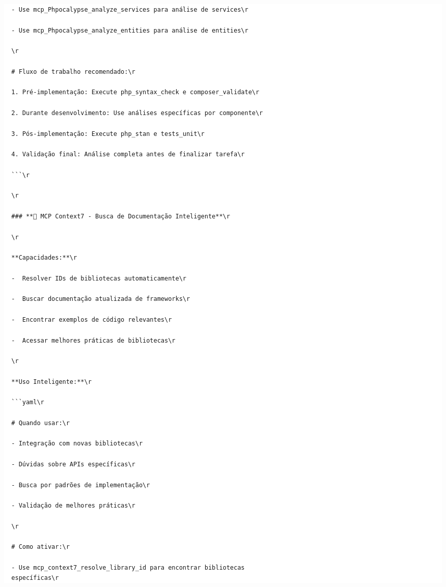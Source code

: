       - Use mcp_Phpocalypse_analyze_services para análise de services\r

      - Use mcp_Phpocalypse_analyze_entities para análise de entities\r

      \r

      # Fluxo de trabalho recomendado:\r

      1. Pré-implementação: Execute php_syntax_check e composer_validate\r

      2. Durante desenvolvimento: Use análises específicas por componente\r

      3. Pós-implementação: Execute php_stan e tests_unit\r

      4. Validação final: Análise completa antes de finalizar tarefa\r

      ```\r

      \r

      ### **📖 MCP Context7 - Busca de Documentação Inteligente**\r

      \r

      **Capacidades:**\r

      -  Resolver IDs de bibliotecas automaticamente\r

      -  Buscar documentação atualizada de frameworks\r

      -  Encontrar exemplos de código relevantes\r

      -  Acessar melhores práticas de bibliotecas\r

      \r

      **Uso Inteligente:**\r

      ```yaml\r

      # Quando usar:\r

      - Integração com novas bibliotecas\r

      - Dúvidas sobre APIs específicas\r

      - Busca por padrões de implementação\r

      - Validação de melhores práticas\r

      \r

      # Como ativar:\r

      - Use mcp_context7_resolve_library_id para encontrar bibliotecas
      específicas\r
